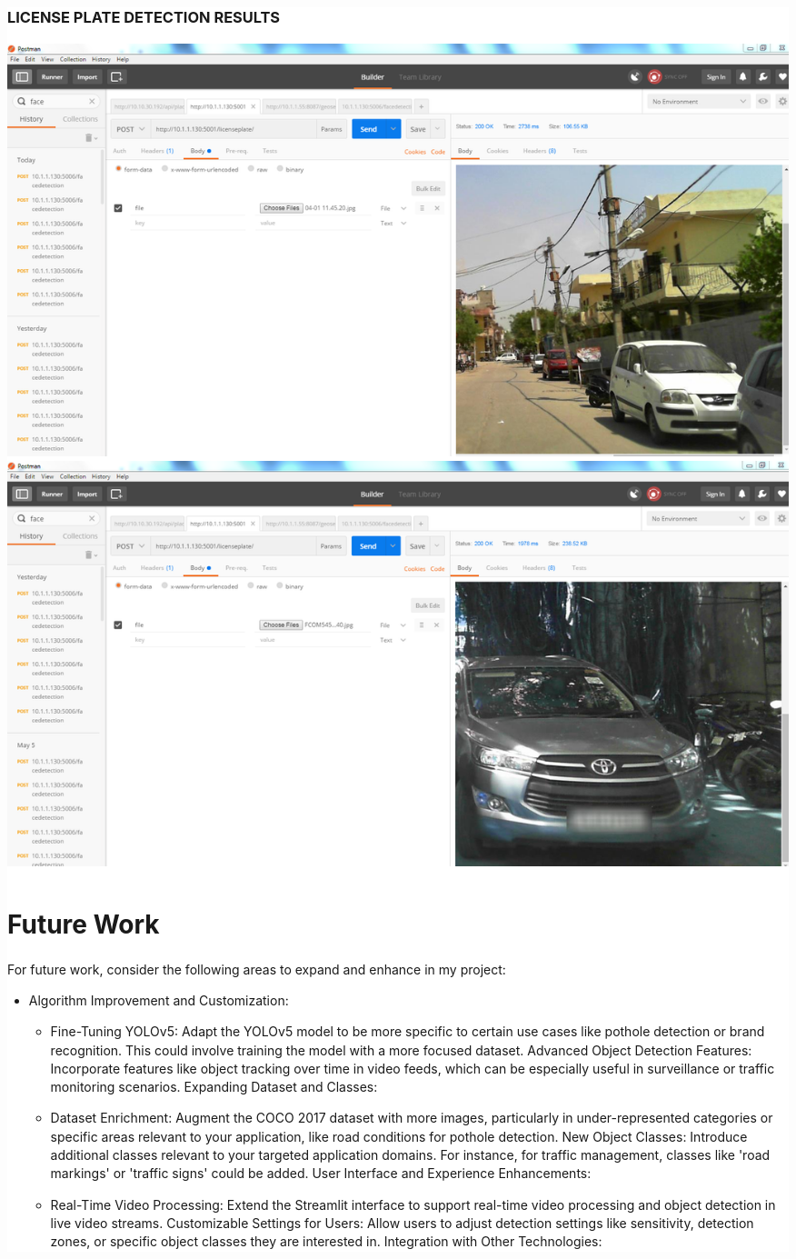 ### LICENSE PLATE DETECTION RESULTS
![Traffic Sign Detection](https://github.com/DhruvRaghav/ob_st/blob/main/API_DATA/Pothole_box/license_plate_api.PNG "Traffic Sign Detection")
![Traffic Sign Detection](https://github.com/DhruvRaghav/ob_st/blob/main/API_DATA/Pothole_box/p3.PNG
 "Traffic Sign Detection")



# Future Work
For future work, consider the following areas to expand and enhance in my  project:

- Algorithm Improvement and Customization:

  - Fine-Tuning YOLOv5: Adapt the YOLOv5 model to be more specific to certain use cases like pothole detection or brand recognition. This could involve training the model with a more focused dataset.
    Advanced Object Detection Features: Incorporate features like object tracking over time in video feeds, which can be especially useful in surveillance or traffic monitoring scenarios.
    Expanding Dataset and Classes:

  - Dataset Enrichment: Augment the COCO 2017 dataset with more images, particularly in under-represented categories or specific areas relevant to your application, like road conditions for pothole detection.
  New Object Classes: Introduce additional classes relevant to your targeted application domains. For instance, for traffic management, classes like 'road markings' or 'traffic signs' could be added.
  User Interface and Experience Enhancements:

  - Real-Time Video Processing: Extend the Streamlit interface to support real-time video processing and object detection in live video streams.
  Customizable Settings for Users: Allow users to adjust detection settings like sensitivity, detection zones, or specific object classes they are interested in.
  Integration with Other Technologies:
